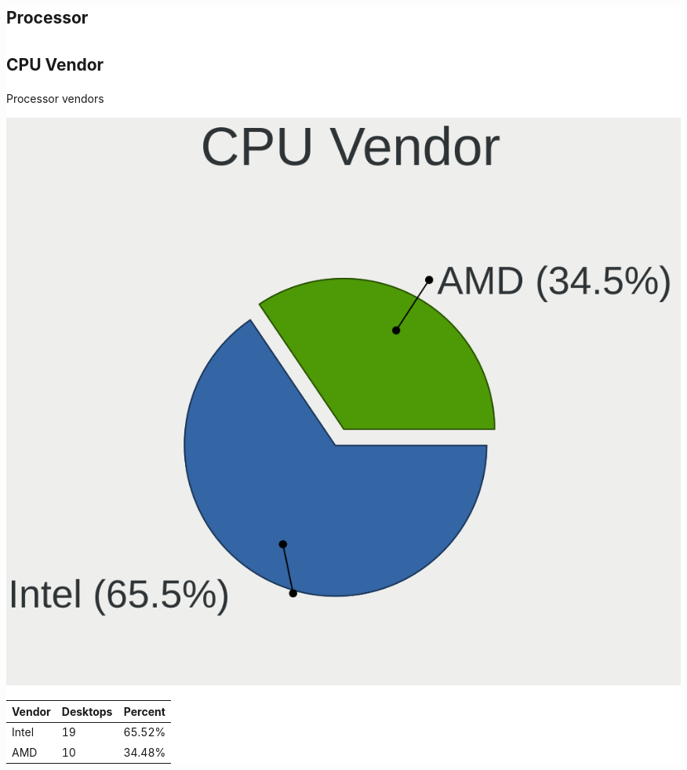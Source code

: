 Processor
---------

CPU Vendor
----------

Processor vendors

![CPU Vendor](./images/pie_chart/cpu_vendor.svg)


| Vendor | Desktops | Percent |
|--------|----------|---------|
| Intel  | 19       | 65.52%  |
| AMD    | 10       | 34.48%  |
